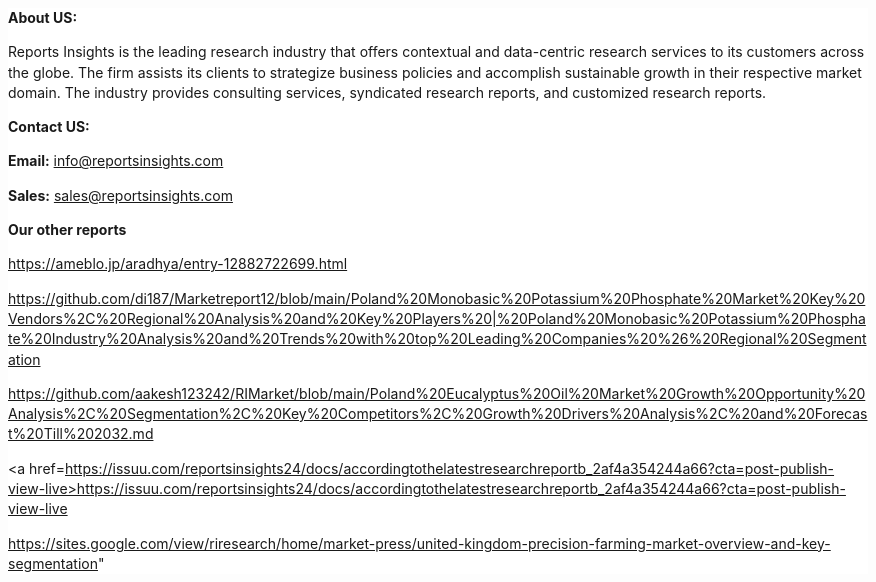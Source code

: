 <strong><strong>About US</strong>:</strong>

Reports Insights is the leading research industry that offers contextual and data-centric research services to its customers across the globe. The firm assists its clients to strategize business policies and accomplish sustainable growth in their respective market domain. The industry provides consulting services, syndicated research reports, and customized research reports.

<strong>Contact US:</strong>

<p class=><b>Email:</b> <a href=mailto:info@reportsinsights.com>info@reportsinsights.com</a></p>
<p class=><b>Sales:</b> <a href=mailto:sales@reportsinsights.com>sales@reportsinsights.com</a></p>

<strong>Our other reports</strong>

<a href=https://ameblo.jp/aradhya/entry-12882722699.html>https://ameblo.jp/aradhya/entry-12882722699.html</a>

<a href=https://github.com/di187/Marketreport12/blob/main/Poland%20Monobasic%20Potassium%20Phosphate%20Market%20Key%20Vendors%2C%20Regional%20Analysis%20and%20Key%20Players%20|%20Poland%20Monobasic%20Potassium%20Phosphate%20Industry%20Analysis%20and%20Trends%20with%20top%20Leading%20Companies%20%26%20Regional%20Segmentation>https://github.com/di187/Marketreport12/blob/main/Poland%20Monobasic%20Potassium%20Phosphate%20Market%20Key%20Vendors%2C%20Regional%20Analysis%20and%20Key%20Players%20|%20Poland%20Monobasic%20Potassium%20Phosphate%20Industry%20Analysis%20and%20Trends%20with%20top%20Leading%20Companies%20%26%20Regional%20Segmentation</a>

<a href=https://github.com/aakesh123242/RIMarket/blob/main/Poland%20Eucalyptus%20Oil%20Market%20Growth%20Opportunity%20Analysis%2C%20Segmentation%2C%20Key%20Competitors%2C%20Growth%20Drivers%20Analysis%2C%20and%20Forecast%20Till%202032.md>https://github.com/aakesh123242/RIMarket/blob/main/Poland%20Eucalyptus%20Oil%20Market%20Growth%20Opportunity%20Analysis%2C%20Segmentation%2C%20Key%20Competitors%2C%20Growth%20Drivers%20Analysis%2C%20and%20Forecast%20Till%202032.md</a>

<a href=https://issuu.com/reportsinsights24/docs/accordingtothelatestresearchreportb_2af4a354244a66?cta=post-publish-view-live>https://issuu.com/reportsinsights24/docs/accordingtothelatestresearchreportb_2af4a354244a66?cta=post-publish-view-live</a>

<a href=https://sites.google.com/view/riresearch/home/market-press/united-kingdom-precision-farming-market-overview-and-key-segmentation>https://sites.google.com/view/riresearch/home/market-press/united-kingdom-precision-farming-market-overview-and-key-segmentation</a>"
